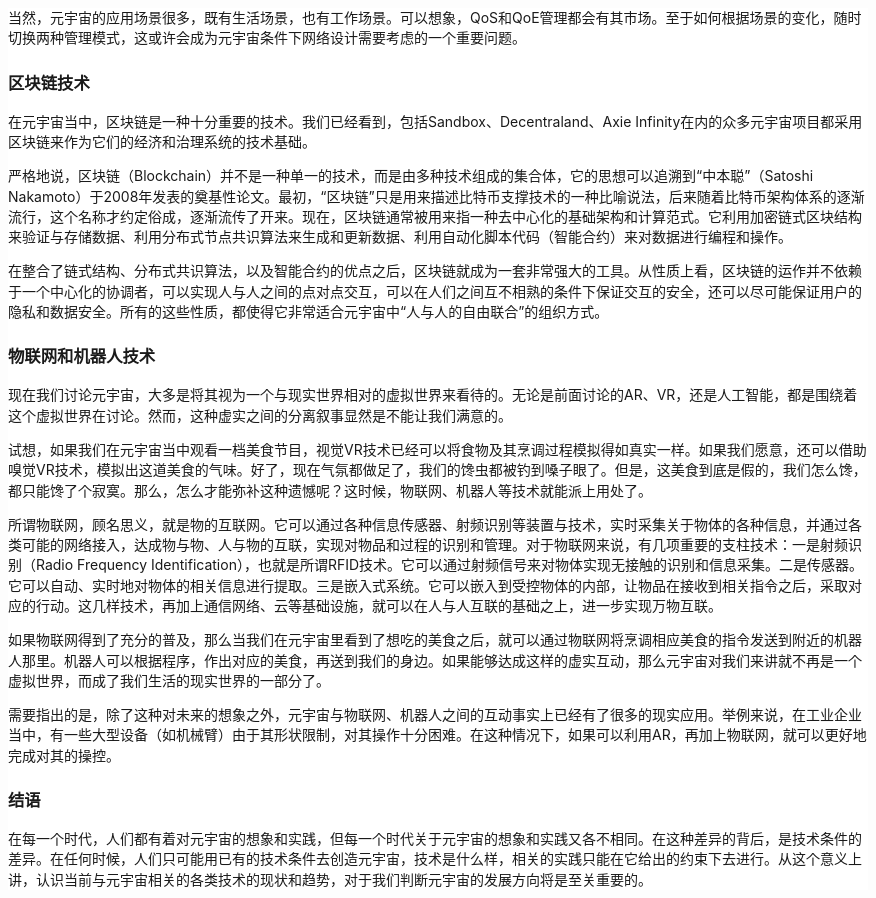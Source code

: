 当然，元宇宙的应用场景很多，既有生活场景，也有工作场景。可以想象，QoS和QoE管理都会有其市场。至于如何根据场景的变化，随时切换两种管理模式，这或许会成为元宇宙条件下网络设计需要考虑的一个重要问题。

### **区块链技术**

在元宇宙当中，区块链是一种十分重要的技术。我们已经看到，包括Sandbox、Decentraland、Axie Infinity在内的众多元宇宙项目都采用区块链来作为它们的经济和治理系统的技术基础。

严格地说，区块链（Blockchain）并不是一种单一的技术，而是由多种技术组成的集合体，它的思想可以追溯到“中本聪”（Satoshi Nakamoto）于2008年发表的奠基性论文。最初，“区块链”只是用来描述比特币支撑技术的一种比喻说法，后来随着比特币架构体系的逐渐流行，这个名称才约定俗成，逐渐流传了开来。现在，区块链通常被用来指一种去中心化的基础架构和计算范式。它利用加密链式区块结构来验证与存储数据、利用分布式节点共识算法来生成和更新数据、利用自动化脚本代码（智能合约）来对数据进行编程和操作。

在整合了链式结构、分布式共识算法，以及智能合约的优点之后，区块链就成为一套非常强大的工具。从性质上看，区块链的运作并不依赖于一个中心化的协调者，可以实现人与人之间的点对点交互，可以在人们之间互不相熟的条件下保证交互的安全，还可以尽可能保证用户的隐私和数据安全。所有的这些性质，都使得它非常适合元宇宙中“人与人的自由联合”的组织方式。

### **物联网和机器人技术**

现在我们讨论元宇宙，大多是将其视为一个与现实世界相对的虚拟世界来看待的。无论是前面讨论的AR、VR，还是人工智能，都是围绕着这个虚拟世界在讨论。然而，这种虚实之间的分离叙事显然是不能让我们满意的。

试想，如果我们在元宇宙当中观看一档美食节目，视觉VR技术已经可以将食物及其烹调过程模拟得如真实一样。如果我们愿意，还可以借助嗅觉VR技术，模拟出这道美食的气味。好了，现在气氛都做足了，我们的馋虫都被钓到嗓子眼了。但是，这美食到底是假的，我们怎么馋，都只能馋了个寂寞。那么，怎么才能弥补这种遗憾呢？这时候，物联网、机器人等技术就能派上用处了。

所谓物联网，顾名思义，就是物的互联网。它可以通过各种信息传感器、射频识别等装置与技术，实时采集关于物体的各种信息，并通过各类可能的网络接入，达成物与物、人与物的互联，实现对物品和过程的识别和管理。对于物联网来说，有几项重要的支柱技术：一是射频识别（Radio Frequency Identification），也就是所谓RFID技术。它可以通过射频信号来对物体实现无接触的识别和信息采集。二是传感器。它可以自动、实时地对物体的相关信息进行提取。三是嵌入式系统。它可以嵌入到受控物体的内部，让物品在接收到相关指令之后，采取对应的行动。这几样技术，再加上通信网络、云等基础设施，就可以在人与人互联的基础之上，进一步实现万物互联。

如果物联网得到了充分的普及，那么当我们在元宇宙里看到了想吃的美食之后，就可以通过物联网将烹调相应美食的指令发送到附近的机器人那里。机器人可以根据程序，作出对应的美食，再送到我们的身边。如果能够达成这样的虚实互动，那么元宇宙对我们来讲就不再是一个虚拟世界，而成了我们生活的现实世界的一部分了。

需要指出的是，除了这种对未来的想象之外，元宇宙与物联网、机器人之间的互动事实上已经有了很多的现实应用。举例来说，在工业企业当中，有一些大型设备（如机械臂）由于其形状限制，对其操作十分困难。在这种情况下，如果可以利用AR，再加上物联网，就可以更好地完成对其的操控。



### **结语**

在每一个时代，人们都有着对元宇宙的想象和实践，但每一个时代关于元宇宙的想象和实践又各不相同。在这种差异的背后，是技术条件的差异。在任何时候，人们只可能用已有的技术条件去创造元宇宙，技术是什么样，相关的实践只能在它给出的约束下去进行。从这个意义上讲，认识当前与元宇宙相关的各类技术的现状和趋势，对于我们判断元宇宙的发展方向将是至关重要的。